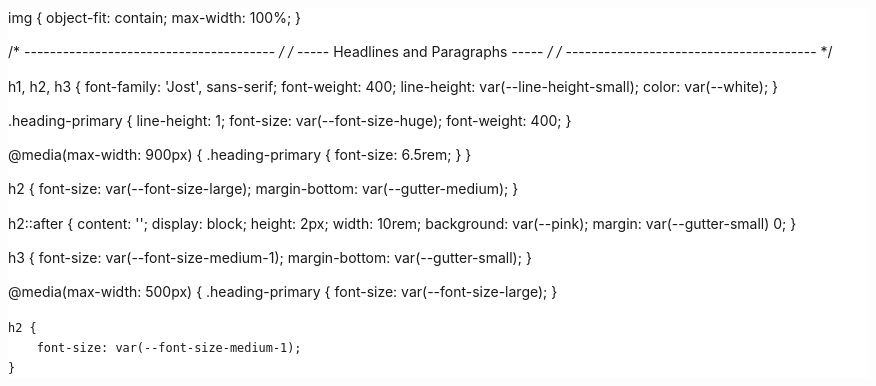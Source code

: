 img {
    object-fit: contain;
    max-width: 100%;
}

/* --------------------------------------- */
/* ----- Headlines and Paragraphs ----- */
/* --------------------------------------- */

h1,
h2,
h3 {
    font-family: 'Jost', sans-serif;
    font-weight: 400;
    line-height: var(--line-height-small);
    color: var(--white);
}

.heading-primary {
    line-height: 1;
    font-size: var(--font-size-huge);
    font-weight: 400;
}

@media(max-width: 900px) {
    .heading-primary {
        font-size: 6.5rem;
    }
}

h2 {
    font-size: var(--font-size-large);
    margin-bottom: var(--gutter-medium);
}

h2::after {
    content: '';
    display: block;
    height: 2px;
    width: 10rem;
    background: var(--pink);
    margin: var(--gutter-small) 0;
}

h3 {
    font-size: var(--font-size-medium-1);
    margin-bottom: var(--gutter-small);
}

@media(max-width: 500px) {
    .heading-primary {
        font-size: var(--font-size-large);
    }

    h2 {
        font-size: var(--font-size-medium-1);
    }
